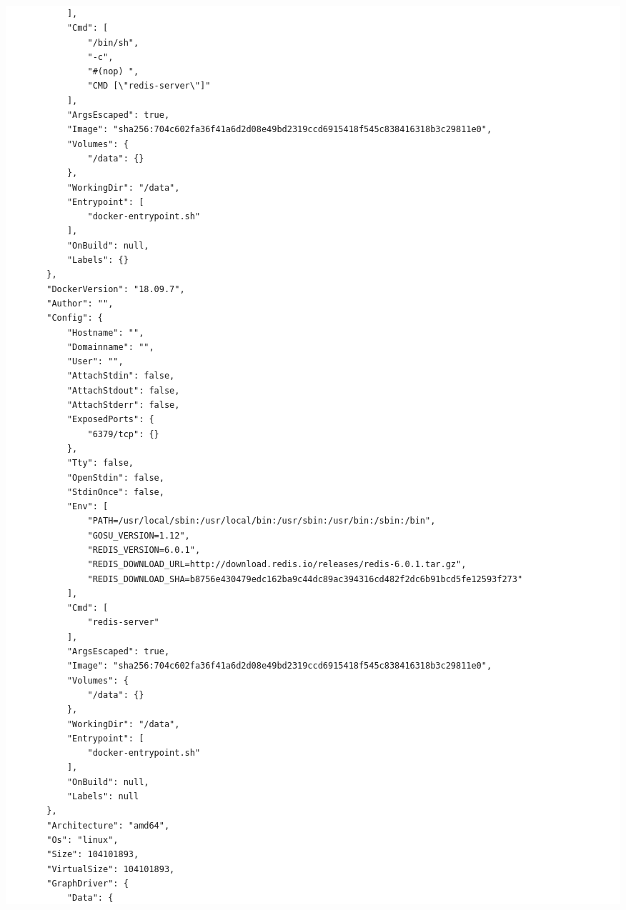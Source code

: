 ```shell
            ],
            "Cmd": [
                "/bin/sh",
                "-c",
                "#(nop) ",
                "CMD [\"redis-server\"]"
            ],
            "ArgsEscaped": true,
            "Image": "sha256:704c602fa36f41a6d2d08e49bd2319ccd6915418f545c838416318b3c29811e0",
            "Volumes": {
                "/data": {}
            },
            "WorkingDir": "/data",
            "Entrypoint": [
                "docker-entrypoint.sh"
            ],
            "OnBuild": null,
            "Labels": {}
        },
        "DockerVersion": "18.09.7",
        "Author": "",
        "Config": {
            "Hostname": "",
            "Domainname": "",
            "User": "",
            "AttachStdin": false,
            "AttachStdout": false,
            "AttachStderr": false,
            "ExposedPorts": {
                "6379/tcp": {}
            },
            "Tty": false,
            "OpenStdin": false,
            "StdinOnce": false,
            "Env": [
                "PATH=/usr/local/sbin:/usr/local/bin:/usr/sbin:/usr/bin:/sbin:/bin",
                "GOSU_VERSION=1.12",
                "REDIS_VERSION=6.0.1",
                "REDIS_DOWNLOAD_URL=http://download.redis.io/releases/redis-6.0.1.tar.gz",
                "REDIS_DOWNLOAD_SHA=b8756e430479edc162ba9c44dc89ac394316cd482f2dc6b91bcd5fe12593f273"
            ],
            "Cmd": [
                "redis-server"
            ],
            "ArgsEscaped": true,
            "Image": "sha256:704c602fa36f41a6d2d08e49bd2319ccd6915418f545c838416318b3c29811e0",
            "Volumes": {
                "/data": {}
            },
            "WorkingDir": "/data",
            "Entrypoint": [
                "docker-entrypoint.sh"
            ],
            "OnBuild": null,
            "Labels": null
        },
        "Architecture": "amd64",
        "Os": "linux",
        "Size": 104101893,
        "VirtualSize": 104101893,
        "GraphDriver": {
            "Data": {
```